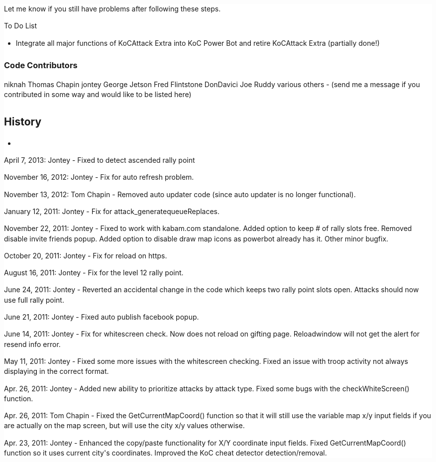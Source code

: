 Let me know if you still have problems after following these steps.

To Do List

* Integrate all major functions of KoCAttack Extra into KoC Power Bot and retire KoCAttack Extra (partially done!)

### Code Contributors

niknah
Thomas Chapin
jontey
George Jetson
Fred Flintstone
DonDavici
Joe Ruddy
various others - (send me a message if you contributed in some way and would like to be listed here)

## History

-
April 7, 2013: Jontey - Fixed to detect ascended rally point

November 16, 2012: Jontey - Fix for auto refresh problem.

November 13, 2012: Tom Chapin - Removed auto updater code (since auto updater is no longer functional).

January 12, 2011: Jontey - Fix for attack_generatequeueReplaces.

November 22, 2011: Jontey - Fixed to work with kabam.com standalone. Added option to keep # of rally slots free. Removed disable invite friends popup. Added option to disable draw map icons as powerbot already has it. Other minor bugfix.

October 20, 2011: Jontey - Fix for reload on https.

August 16, 2011: Jontey - Fix for the level 12 rally point.

June 24, 2011: Jontey - Reverted an accidental change in the code which keeps two rally point slots open. Attacks should now use full rally point.

June 21, 2011: Jontey - Fixed auto publish facebook popup.

June 14, 2011: Jontey - Fix for whitescreen check. Now does not reload on gifting page. Reloadwindow will not get the alert for resend info error.

May 11, 2011: Jontey - Fixed some more issues with the whitescreen checking. Fixed an issue with troop activity not always displaying in the correct format.

Apr. 26, 2011: Jontey - Added new ability to prioritize attacks by attack type. Fixed some bugs with the checkWhiteScreen() function.

Apr. 26, 2011: Tom Chapin - Fixed the GetCurrentMapCoord() function so that it will still use the variable map x/y input fields if you are actually on the map screen, but will use the city x/y values otherwise.

Apr. 23, 2011: Jontey - Enhanced the copy/paste functionality for X/Y coordinate input fields. Fixed GetCurrentMapCoord() function so it uses current city's coordinates. Improved the KoC cheat detector detection/removal.
